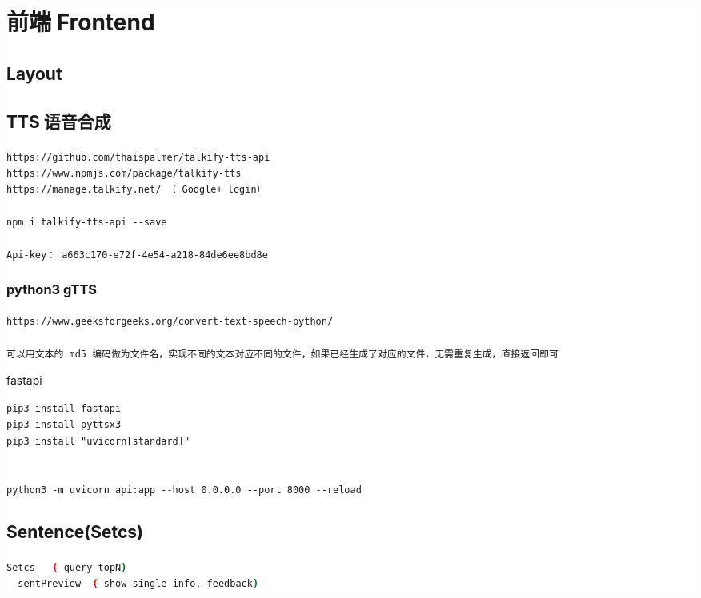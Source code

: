 # 前端 Frontend

## Layout



## TTS 语音合成

```
https://github.com/thaispalmer/talkify-tts-api
https://www.npmjs.com/package/talkify-tts
https://manage.talkify.net/ （ Google+ login）

npm i talkify-tts-api --save

Api-key： a663c170-e72f-4e54-a218-84de6ee8bd8e
```



### python3 gTTS

```
https://www.geeksforgeeks.org/convert-text-speech-python/

可以用文本的 md5 编码做为文件名，实现不同的文本对应不同的文件，如果已经生成了对应的文件，无需重复生成，直接返回即可
```



fastapi	

```
pip3 install fastapi
pip3 install pyttsx3
pip3 install "uvicorn[standard]"


python3 -m uvicorn api:app --host 0.0.0.0 --port 8000 --reload
```









## Sentence(Setcs)

```bash
Setcs   ( query topN)
  sentPreview  ( show single info, feedback)
```



